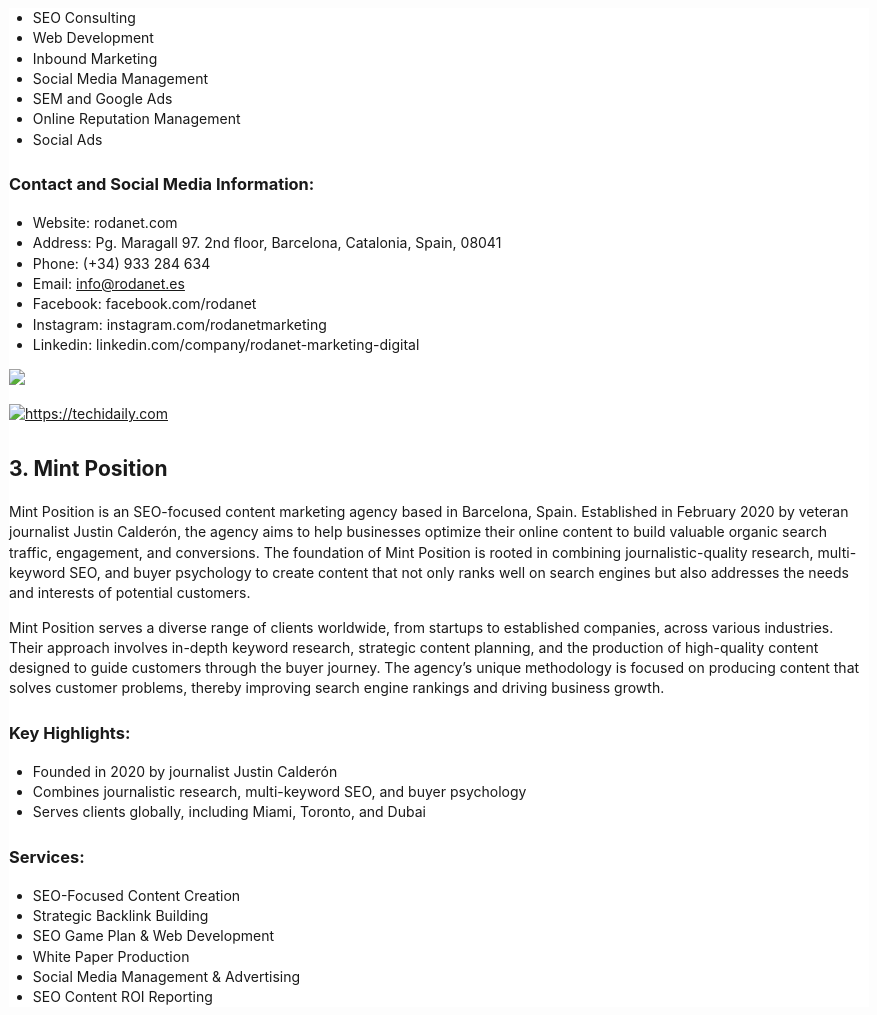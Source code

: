 * SEO Consulting
* Web Development
* Inbound Marketing
* Social Media Management
* SEM and Google Ads
* Online Reputation Management
* Social Ads

### Contact and Social Media Information:

* Website: rodanet.com
* Address: Pg. Maragall 97\. 2nd floor, Barcelona, Catalonia, Spain, 08041
* Phone: (+34) 933 284 634
* Email: info@rodanet.es
* Facebook: facebook.com/rodanet
* Instagram: instagram.com/rodanetmarketing
* Linkedin: linkedin.com/company/rodanet-marketing-digital

![](https://www.link-assistant.com/articles/wp-content/uploads/2024/08/Mint-Position-.png)


<a href="https://appsumo.8odi.net/c/5597632/2151866/7443" target="_top" id="2151866">
  <img src="//a.impactradius-go.com/display-ad/7443-2151866" border="0" alt="https://techidaily.com" width="728" height="90"/>
</a>
<img height="0" width="0" src="https://appsumo.8odi.net/i/5597632/2151866/7443" style="position:absolute;visibility:hidden;" border="0" />


## 3\. Mint Position

Mint Position is an SEO-focused content marketing agency based in Barcelona, Spain. Established in February 2020 by veteran journalist Justin Calderón, the agency aims to help businesses optimize their online content to build valuable organic search traffic, engagement, and conversions. The foundation of Mint Position is rooted in combining journalistic-quality research, multi-keyword SEO, and buyer psychology to create content that not only ranks well on search engines but also addresses the needs and interests of potential customers.

Mint Position serves a diverse range of clients worldwide, from startups to established companies, across various industries. Their approach involves in-depth keyword research, strategic content planning, and the production of high-quality content designed to guide customers through the buyer journey. The agency’s unique methodology is focused on producing content that solves customer problems, thereby improving search engine rankings and driving business growth.

### Key Highlights:

* Founded in 2020 by journalist Justin Calderón
* Combines journalistic research, multi-keyword SEO, and buyer psychology
* Serves clients globally, including Miami, Toronto, and Dubai

### Services:

* SEO-Focused Content Creation
* Strategic Backlink Building
* SEO Game Plan & Web Development
* White Paper Production
* Social Media Management & Advertising
* SEO Content ROI Reporting
